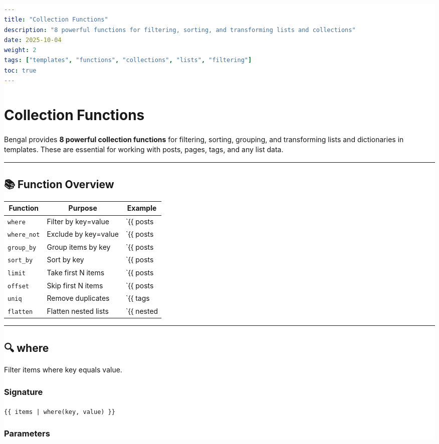 ```yaml
---
title: "Collection Functions"
description: "8 powerful functions for filtering, sorting, and transforming lists and collections"
date: 2025-10-04
weight: 2
tags: ["templates", "functions", "collections", "lists", "filtering"]
toc: true
---
```


# Collection Functions

Bengal provides **8 powerful collection functions** for filtering, sorting, grouping, and transforming lists and dictionaries in templates. These are essential for working with posts, pages, tags, and any list data.

---

## 📚 Function Overview

| Function | Purpose | Example |
|----------|---------|---------|
| `where` | Filter by key=value | `{{ posts | where('draft', false) }}` |
| `where_not` | Exclude by key=value | `{{ posts | where_not('hidden', true) }}` |
| `group_by` | Group items by key | `{{ posts | group_by('category') }}` |
| `sort_by` | Sort by key | `{{ posts | sort_by('date', reverse=true) }}` |
| `limit` | Take first N items | `{{ posts | limit(5) }}` |
| `offset` | Skip first N items | `{{ posts | offset(10) }}` |
| `uniq` | Remove duplicates | `{{ tags | uniq }}` |
| `flatten` | Flatten nested lists | `{{ nested | flatten }}` |

---

## 🔍 where

Filter items where key equals value.

### Signature

```jinja2
{{ items | where(key, value) }}
```

### Parameters
